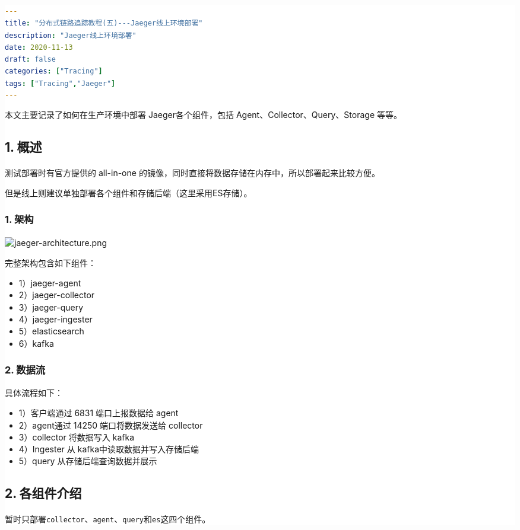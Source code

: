 ```yaml
---
title: "分布式链路追踪教程(五)---Jaeger线上环境部署"
description: "Jaeger线上环境部署"
date: 2020-11-13	
draft: false
categories: ["Tracing"]
tags: ["Tracing","Jaeger"]
---
```




本文主要记录了如何在生产环境中部署 Jaeger各个组件，包括 Agent、Collector、Query、Storage 等等。



## 1. 概述

测试部署时有官方提供的 all-in-one 的镜像，同时直接将数据存储在内存中，所以部署起来比较方便。

但是线上则建议单独部署各个组件和存储后端（这里采用ES存储）。



### 1. 架构



![jaeger-architecture.png](https://github.com/lixd/blog/raw/master/images/tracing/jaeger-architecture.png)

完整架构包含如下组件：

* 1）jaeger-agent
* 2）jaeger-collector
* 3）jaeger-query
* 4）jaeger-ingester
* 5）elasticsearch
* 6）kafka



### 2. 数据流

具体流程如下：

* 1）客户端通过 6831 端口上报数据给 agent
* 2）agent通过 14250 端口将数据发送给 collector
* 3）collector 将数据写入 kafka
* 4）Ingester 从 kafka中读取数据并写入存储后端
* 5）query 从存储后端查询数据并展示





## 2. 各组件介绍

暂时只部署`collector`、`agent`、`query`和`es`这四个组件。
